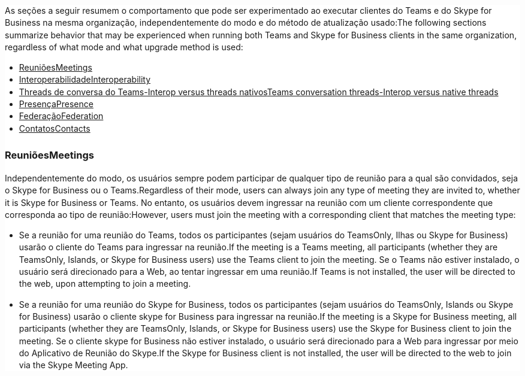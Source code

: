 <span data-ttu-id="9c1a7-290">As seções a seguir resumem o comportamento que pode ser experimentado ao executar clientes do Teams e do Skype for Business na mesma organização, independentemente do modo e do método de atualização usado:</span><span class="sxs-lookup"><span data-stu-id="9c1a7-290">The following sections summarize behavior that may be experienced when running both Teams and Skype for Business clients in the same organization, regardless of what mode and what upgrade method is used:</span></span>

- [<span data-ttu-id="9c1a7-291">Reuniões</span><span class="sxs-lookup"><span data-stu-id="9c1a7-291">Meetings</span></span>](#meetings)
- [<span data-ttu-id="9c1a7-292">Interoperabilidade</span><span class="sxs-lookup"><span data-stu-id="9c1a7-292">Interoperability</span></span>](#interoperability)
- [<span data-ttu-id="9c1a7-293">Threads de conversa do Teams-Interop versus threads nativos</span><span class="sxs-lookup"><span data-stu-id="9c1a7-293">Teams conversation threads-Interop versus native threads</span></span>](#teams-conversations---interop-versus-native-threads)
- [<span data-ttu-id="9c1a7-294">Presença</span><span class="sxs-lookup"><span data-stu-id="9c1a7-294">Presence</span></span>](#presence)
- [<span data-ttu-id="9c1a7-295">Federação</span><span class="sxs-lookup"><span data-stu-id="9c1a7-295">Federation</span></span>](#federation)
- [<span data-ttu-id="9c1a7-296">Contatos</span><span class="sxs-lookup"><span data-stu-id="9c1a7-296">Contacts</span></span>](#contacts)



### <a name="meetings"></a><span data-ttu-id="9c1a7-297">Reuniões</span><span class="sxs-lookup"><span data-stu-id="9c1a7-297">Meetings</span></span>

<span data-ttu-id="9c1a7-298">Independentemente do modo, os usuários sempre podem participar de qualquer tipo de reunião para a qual são convidados, seja o Skype for Business ou o Teams.</span><span class="sxs-lookup"><span data-stu-id="9c1a7-298">Regardless of their mode, users can always join any type of meeting they are invited to, whether it is Skype for Business or Teams.</span></span>  <span data-ttu-id="9c1a7-299">No entanto, os usuários devem ingressar na reunião com um cliente correspondente que corresponda ao tipo de reunião:</span><span class="sxs-lookup"><span data-stu-id="9c1a7-299">However, users must join the meeting with a corresponding client that matches the meeting type:</span></span>

- <span data-ttu-id="9c1a7-300">Se a reunião for uma reunião do Teams, todos os participantes (sejam usuários do TeamsOnly, Ilhas ou Skype for Business) usarão o cliente do Teams para ingressar na reunião.</span><span class="sxs-lookup"><span data-stu-id="9c1a7-300">If the meeting is a Teams meeting, all participants (whether they are TeamsOnly, Islands, or Skype for Business users) use the Teams client to join the meeting.</span></span> <span data-ttu-id="9c1a7-301">Se o Teams não estiver instalado, o usuário será direcionado para a Web, ao tentar ingressar em uma reunião.</span><span class="sxs-lookup"><span data-stu-id="9c1a7-301">If Teams is not installed, the user will be directed to the web, upon attempting to join a meeting.</span></span>

- <span data-ttu-id="9c1a7-302">Se a reunião for uma reunião do Skype for Business, todos os participantes (sejam usuários do TeamsOnly, Islands ou Skype for Business) usarão o cliente skype for Business para ingressar na reunião.</span><span class="sxs-lookup"><span data-stu-id="9c1a7-302">If the meeting is a Skype for Business meeting, all participants (whether they are TeamsOnly, Islands, or Skype for Business users) use the Skype for Business client to join the meeting.</span></span> <span data-ttu-id="9c1a7-303">Se o cliente skype for Business não estiver instalado, o usuário será direcionado para a Web para ingressar por meio do Aplicativo de Reunião do Skype.</span><span class="sxs-lookup"><span data-stu-id="9c1a7-303">If the Skype for Business client is not installed, the user will be directed to the web to join via the Skype Meeting App.</span></span>
